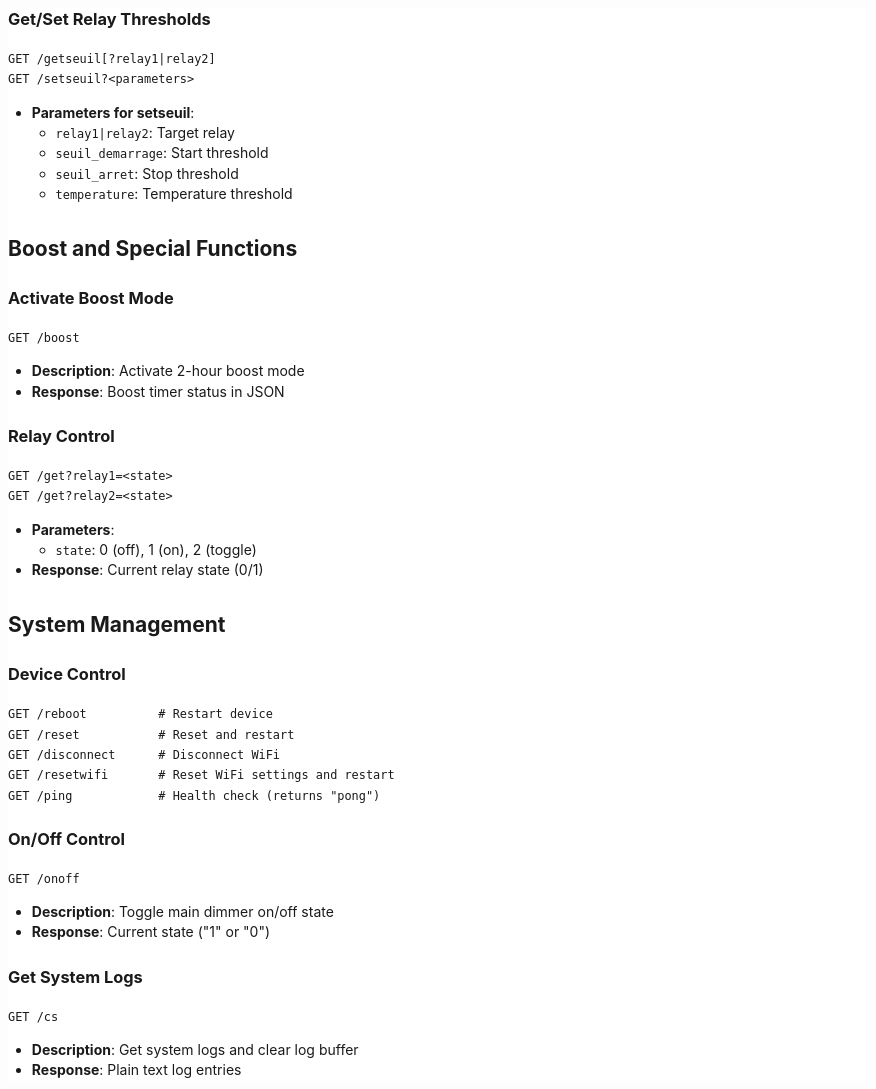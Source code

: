 ### Get/Set Relay Thresholds
```
GET /getseuil[?relay1|relay2]
GET /setseuil?<parameters>
```
- **Parameters for setseuil**:
  - `relay1|relay2`: Target relay
  - `seuil_demarrage`: Start threshold
  - `seuil_arret`: Stop threshold
  - `temperature`: Temperature threshold

## Boost and Special Functions

### Activate Boost Mode
```
GET /boost
```
- **Description**: Activate 2-hour boost mode
- **Response**: Boost timer status in JSON

### Relay Control
```
GET /get?relay1=<state>
GET /get?relay2=<state>
```
- **Parameters**: 
  - `state`: 0 (off), 1 (on), 2 (toggle)
- **Response**: Current relay state (0/1)

## System Management

### Device Control
```
GET /reboot          # Restart device
GET /reset           # Reset and restart
GET /disconnect      # Disconnect WiFi
GET /resetwifi       # Reset WiFi settings and restart
GET /ping            # Health check (returns "pong")
```

### On/Off Control
```
GET /onoff
```
- **Description**: Toggle main dimmer on/off state
- **Response**: Current state ("1" or "0")

### Get System Logs
```
GET /cs
```
- **Description**: Get system logs and clear log buffer
- **Response**: Plain text log entries
